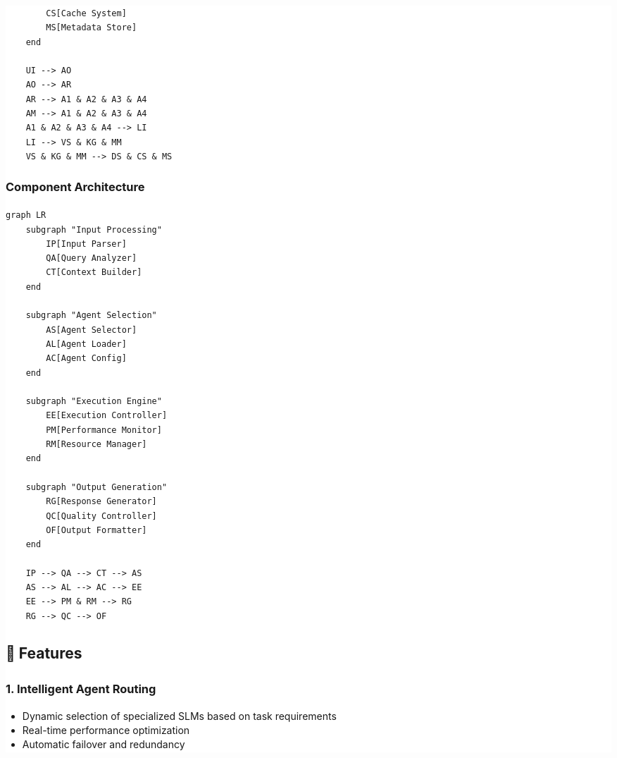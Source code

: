 ```mermaid
        CS[Cache System]
        MS[Metadata Store]
    end
    
    UI --> AO
    AO --> AR
    AR --> A1 & A2 & A3 & A4
    AM --> A1 & A2 & A3 & A4
    A1 & A2 & A3 & A4 --> LI
    LI --> VS & KG & MM
    VS & KG & MM --> DS & CS & MS
```

### Component Architecture

```mermaid
graph LR
    subgraph "Input Processing"
        IP[Input Parser]
        QA[Query Analyzer]
        CT[Context Builder]
    end
    
    subgraph "Agent Selection"
        AS[Agent Selector]
        AL[Agent Loader]
        AC[Agent Config]
    end
    
    subgraph "Execution Engine"
        EE[Execution Controller]
        PM[Performance Monitor]
        RM[Resource Manager]
    end
    
    subgraph "Output Generation"
        RG[Response Generator]
        QC[Quality Controller]
        OF[Output Formatter]
    end
    
    IP --> QA --> CT --> AS
    AS --> AL --> AC --> EE
    EE --> PM & RM --> RG
    RG --> QC --> OF
```

## 🌟 Features

### 1. **Intelligent Agent Routing**
- Dynamic selection of specialized SLMs based on task requirements
- Real-time performance optimization
- Automatic failover and redundancy
